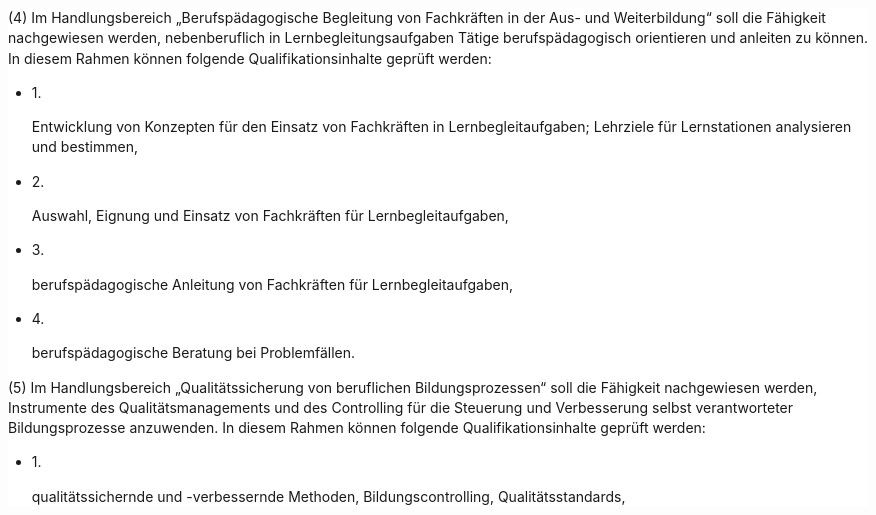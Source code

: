 </div>

<div class="jurAbsatz">

(4) Im Handlungsbereich „Berufspädagogische Begleitung von Fachkräften
in der Aus- und Weiterbildung“ soll die Fähigkeit nachgewiesen werden,
nebenberuflich in Lernbegleitungsaufgaben Tätige berufspädagogisch
orientieren und anleiten zu können. In diesem Rahmen können folgende
Qualifikationsinhalte geprüft werden:

  - 1\.
    
    <div>
    
    Entwicklung von Konzepten für den Einsatz von Fachkräften in
    Lernbegleitaufgaben; Lehrziele für Lernstationen analysieren und
    bestimmen,
    
    </div>

  - 2\.
    
    <div>
    
    Auswahl, Eignung und Einsatz von Fachkräften für
    Lernbegleitaufgaben,
    
    </div>

  - 3\.
    
    <div>
    
    berufspädagogische Anleitung von Fachkräften für
    Lernbegleitaufgaben,
    
    </div>

  - 4\.
    
    <div>
    
    berufspädagogische Beratung bei Problemfällen.
    
    </div>

</div>

<div class="jurAbsatz">

(5) Im Handlungsbereich „Qualitätssicherung von beruflichen
Bildungsprozessen“ soll die Fähigkeit nachgewiesen werden, Instrumente
des Qualitätsmanagements und des Controlling für die Steuerung und
Verbesserung selbst verantworteter Bildungsprozesse anzuwenden. In
diesem Rahmen können folgende Qualifikationsinhalte geprüft werden:

  - 1\.
    
    <div>
    
    qualitätssichernde und -verbessernde Methoden, Bildungscontrolling,
    Qualitätsstandards,
    